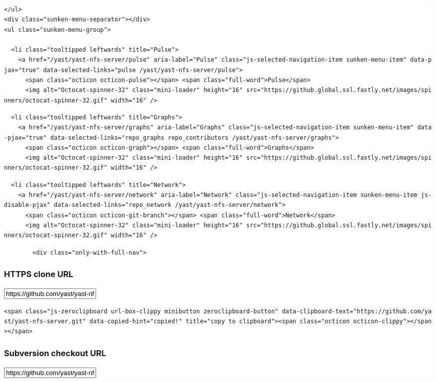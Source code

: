 
    </ul>
    <div class="sunken-menu-separator"></div>
    <ul class="sunken-menu-group">

      <li class="tooltipped leftwards" title="Pulse">
        <a href="/yast/yast-nfs-server/pulse" aria-label="Pulse" class="js-selected-navigation-item sunken-menu-item" data-pjax="true" data-selected-links="pulse /yast/yast-nfs-server/pulse">
          <span class="octicon octicon-pulse"></span> <span class="full-word">Pulse</span>
          <img alt="Octocat-spinner-32" class="mini-loader" height="16" src="https://github.global.ssl.fastly.net/images/spinners/octocat-spinner-32.gif" width="16" />
</a>      </li>

      <li class="tooltipped leftwards" title="Graphs">
        <a href="/yast/yast-nfs-server/graphs" aria-label="Graphs" class="js-selected-navigation-item sunken-menu-item" data-pjax="true" data-selected-links="repo_graphs repo_contributors /yast/yast-nfs-server/graphs">
          <span class="octicon octicon-graph"></span> <span class="full-word">Graphs</span>
          <img alt="Octocat-spinner-32" class="mini-loader" height="16" src="https://github.global.ssl.fastly.net/images/spinners/octocat-spinner-32.gif" width="16" />
</a>      </li>

      <li class="tooltipped leftwards" title="Network">
        <a href="/yast/yast-nfs-server/network" aria-label="Network" class="js-selected-navigation-item sunken-menu-item js-disable-pjax" data-selected-links="repo_network /yast/yast-nfs-server/network">
          <span class="octicon octicon-git-branch"></span> <span class="full-word">Network</span>
          <img alt="Octocat-spinner-32" class="mini-loader" height="16" src="https://github.global.ssl.fastly.net/images/spinners/octocat-spinner-32.gif" width="16" />
</a>      </li>
    </ul>


  </div>
</div>

            <div class="only-with-full-nav">
              

  

<div class="clone-url open"
  data-protocol-type="http"
  data-url="/users/set_protocol?protocol_selector=http&amp;protocol_type=clone">
  <h3><strong>HTTPS</strong> clone URL</h3>
  <div class="clone-url-box">
    <input type="text" class="clone js-url-field"
           value="https://github.com/yast/yast-nfs-server.git" readonly="readonly">

    <span class="js-zeroclipboard url-box-clippy minibutton zeroclipboard-button" data-clipboard-text="https://github.com/yast/yast-nfs-server.git" data-copied-hint="copied!" title="copy to clipboard"><span class="octicon octicon-clippy"></span></span>
  </div>
</div>

  

<div class="clone-url "
  data-protocol-type="subversion"
  data-url="/users/set_protocol?protocol_selector=subversion&amp;protocol_type=clone">
  <h3><strong>Subversion</strong> checkout URL</h3>
  <div class="clone-url-box">
    <input type="text" class="clone js-url-field"
           value="https://github.com/yast/yast-nfs-server" readonly="readonly">
